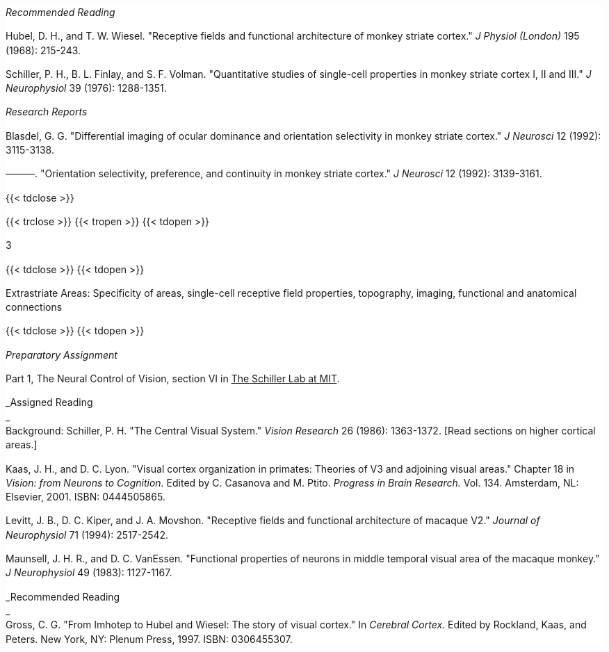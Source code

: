 _Recommended Reading_

Hubel, D. H., and T. W. Wiesel. "Receptive fields and functional architecture of monkey striate cortex." _J Physiol (London)_ 195 (1968): 215-243.

Schiller, P. H., B. L. Finlay, and S. F. Volman. "Quantitative studies of single-cell properties in monkey striate cortex I, II and III." _J Neurophysiol_ 39 (1976): 1288-1351.

_Research Reports_

Blasdel, G. G. "Differential imaging of ocular dominance and orientation selectivity in monkey striate cortex." _J Neurosci_ 12 (1992): 3115-3138.

———. "Orientation selectivity, preference, and continuity in monkey striate cortex." _J Neurosci_ 12 (1992): 3139-3161.


{{< tdclose >}}

{{< trclose >}}
{{< tropen >}}
{{< tdopen >}}


3


{{< tdclose >}}
{{< tdopen >}}


Extrastriate Areas: Specificity of areas, single-cell receptive field properties, topography, imaging, functional and anatomical connections


{{< tdclose >}}
{{< tdopen >}}


_Preparatory Assignment_

Part 1, The Neural Control of Vision, section VI in [The Schiller Lab at MIT](http://web.mit.edu/bcs/schillerlab/research.html).

_Assigned Reading  
_  
Background: Schiller, P. H. "The Central Visual System." _Vision Research_ 26 (1986): 1363-1372. \[Read sections on higher cortical areas.\]

Kaas, J. H., and D. C. Lyon. "Visual cortex organization in primates: Theories of V3 and adjoining visual areas." Chapter 18 in _Vision: from Neurons to Cognition._ Edited by C. Casanova and M. Ptito. _Progress in Brain Research._ Vol. 134. Amsterdam, NL: Elsevier, 2001. ISBN: 0444505865.

Levitt, J. B., D. C. Kiper, and J. A. Movshon. "Receptive fields and functional architecture of macaque V2." _Journal of Neurophysiol_ 71 (1994): 2517-2542.

Maunsell, J. H. R., and D. C. VanEssen. "Functional properties of neurons in middle temporal visual area of the macaque monkey." _J Neurophysiol_ 49 (1983): 1127-1167.

_Recommended Reading  
_  
Gross, C. G. "From Imhotep to Hubel and Wiesel: The story of visual cortex." In _Cerebral Cortex._ Edited by Rockland, Kaas, and Peters. New York, NY: Plenum Press, 1997. ISBN: 0306455307.

